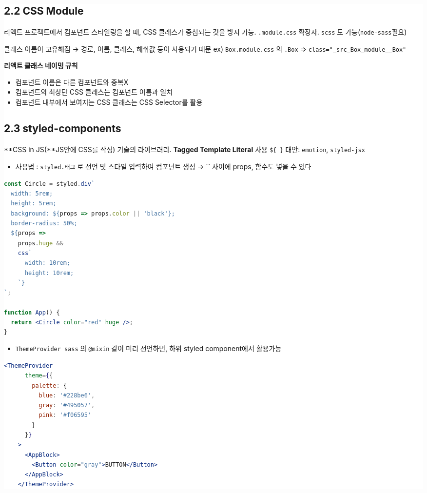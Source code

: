 ## 2.2 CSS Module

리액트 프로젝트에서 컴포넌트 스타일링을 할 때, CSS 클래스가 중첩되는 것을 방지 가능. `.module.css` 확장자. `scss` 도 가능(`node-sass`필요)

클래스 이름이 고유해짐 → 경로, 이름, 클래스, 해쉬값 등이 사용되기 때문
ex) `Box.module.css` 의 `.Box` ⇒ `class="_src_Box_module__Box"`

**리액트 클래스 네이밍 규칙**

- 컴포넌트 이름은 다른 컴포넌트와 중복X
- 컴포넌트의 최상단 CSS 클래스는 컴포넌트 이름과 일치
- 컴포넌트 내부에서 보여지는 CSS 클래스는 CSS Selector를 활용

## 2.3 styled-components

**CSS in JS(**JS안에 CSS를 작성) 기술의 라이브러리. 
**Tagged Template Literal** 사용 ``${ }``
대안: `emotion`, `styled-jsx`

- 사용법 : `styled.태그` 로 선언 및 스타일 입력하여 컴포넌트 생성
→ `` 사이에 props, 함수도 넣을 수 있다

```jsx
const Circle = styled.div`
  width: 5rem;
  height: 5rem;
  background: ${props => props.color || 'black'};
  border-radius: 50%;
  ${props =>
    props.huge &&
    css`
      width: 10rem;
      height: 10rem;
    `}
`;

function App() {
  return <Circle color="red" huge />;
}
```

- `ThemeProvider
sass` 의 `@mixin` 같이 미리 선언하면, 하위 styled component에서 활용가능

```jsx
<ThemeProvider
      theme={{
        palette: {
          blue: '#228be6',
          gray: '#495057',
          pink: '#f06595'
        }
      }}
    >
      <AppBlock>
        <Button color="gray">BUTTON</Button>
      </AppBlock>
    </ThemeProvider>
```
